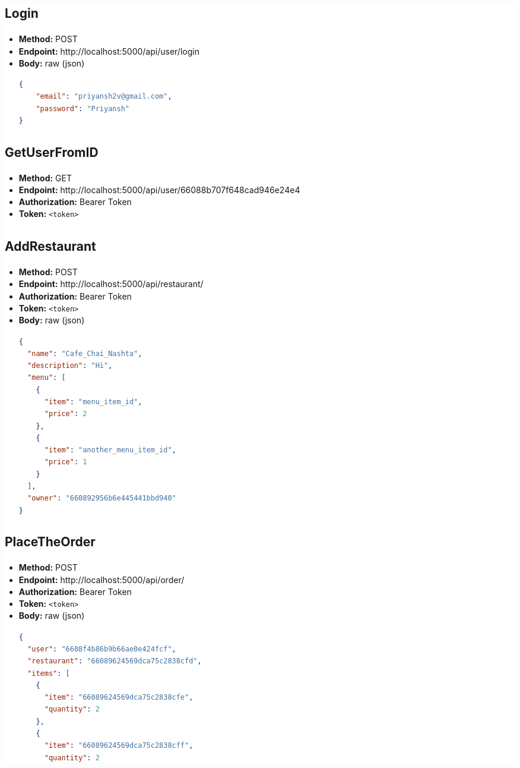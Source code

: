 ## Login

- **Method:** POST
- **Endpoint:** http://localhost:5000/api/user/login
- **Body:** raw (json)
  ```json
  {
      "email": "priyansh2v@gmail.com",
      "password": "Priyansh"
  }
  ```

## GetUserFromID

- **Method:** GET
- **Endpoint:** http://localhost:5000/api/user/66088b707f648cad946e24e4
- **Authorization:** Bearer Token
- **Token:** `<token>`

## AddRestaurant

- **Method:** POST
- **Endpoint:** http://localhost:5000/api/restaurant/
- **Authorization:** Bearer Token
- **Token:** `<token>`
- **Body:** raw (json)
  ```json
  {
    "name": "Cafe_Chai_Nashta",
    "description": "Hi",
    "menu": [
      {
        "item": "menu_item_id",
        "price": 2
      },
      {
        "item": "another_menu_item_id",
        "price": 1
      }
    ],
    "owner": "660892956b6e445441bbd940"
  }
  ```

## PlaceTheOrder

- **Method:** POST
- **Endpoint:** http://localhost:5000/api/order/
- **Authorization:** Bearer Token
- **Token:** `<token>`
- **Body:** raw (json)
  ```json
  {
    "user": "6608f4b86b9b66ae0e424fcf",
    "restaurant": "66089624569dca75c2838cfd",
    "items": [
      {
        "item": "66089624569dca75c2838cfe",
        "quantity": 2
      },
      {
        "item": "66089624569dca75c2838cff",
        "quantity": 2
  ```